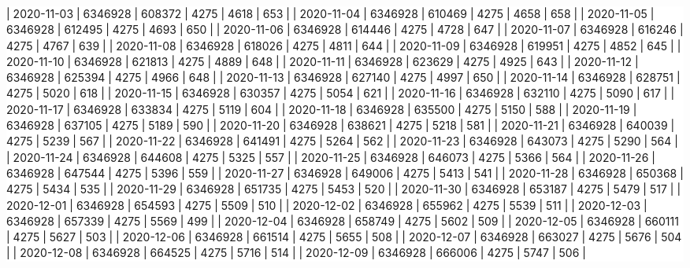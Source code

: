 | 2020-11-03 | 6346928 | 608372 | 4275 | 4618 | 653 |
| 2020-11-04 | 6346928 | 610469 | 4275 | 4658 | 658 |
| 2020-11-05 | 6346928 | 612495 | 4275 | 4693 | 650 |
| 2020-11-06 | 6346928 | 614446 | 4275 | 4728 | 647 |
| 2020-11-07 | 6346928 | 616246 | 4275 | 4767 | 639 |
| 2020-11-08 | 6346928 | 618026 | 4275 | 4811 | 644 |
| 2020-11-09 | 6346928 | 619951 | 4275 | 4852 | 645 |
| 2020-11-10 | 6346928 | 621813 | 4275 | 4889 | 648 |
| 2020-11-11 | 6346928 | 623629 | 4275 | 4925 | 643 |
| 2020-11-12 | 6346928 | 625394 | 4275 | 4966 | 648 |
| 2020-11-13 | 6346928 | 627140 | 4275 | 4997 | 650 |
| 2020-11-14 | 6346928 | 628751 | 4275 | 5020 | 618 |
| 2020-11-15 | 6346928 | 630357 | 4275 | 5054 | 621 |
| 2020-11-16 | 6346928 | 632110 | 4275 | 5090 | 617 |
| 2020-11-17 | 6346928 | 633834 | 4275 | 5119 | 604 |
| 2020-11-18 | 6346928 | 635500 | 4275 | 5150 | 588 |
| 2020-11-19 | 6346928 | 637105 | 4275 | 5189 | 590 |
| 2020-11-20 | 6346928 | 638621 | 4275 | 5218 | 581 |
| 2020-11-21 | 6346928 | 640039 | 4275 | 5239 | 567 |
| 2020-11-22 | 6346928 | 641491 | 4275 | 5264 | 562 |
| 2020-11-23 | 6346928 | 643073 | 4275 | 5290 | 564 |
| 2020-11-24 | 6346928 | 644608 | 4275 | 5325 | 557 |
| 2020-11-25 | 6346928 | 646073 | 4275 | 5366 | 564 |
| 2020-11-26 | 6346928 | 647544 | 4275 | 5396 | 559 |
| 2020-11-27 | 6346928 | 649006 | 4275 | 5413 | 541 |
| 2020-11-28 | 6346928 | 650368 | 4275 | 5434 | 535 |
| 2020-11-29 | 6346928 | 651735 | 4275 | 5453 | 520 |
| 2020-11-30 | 6346928 | 653187 | 4275 | 5479 | 517 |
| 2020-12-01 | 6346928 | 654593 | 4275 | 5509 | 510 |
| 2020-12-02 | 6346928 | 655962 | 4275 | 5539 | 511 |
| 2020-12-03 | 6346928 | 657339 | 4275 | 5569 | 499 |
| 2020-12-04 | 6346928 | 658749 | 4275 | 5602 | 509 |
| 2020-12-05 | 6346928 | 660111 | 4275 | 5627 | 503 |
| 2020-12-06 | 6346928 | 661514 | 4275 | 5655 | 508 |
| 2020-12-07 | 6346928 | 663027 | 4275 | 5676 | 504 |
| 2020-12-08 | 6346928 | 664525 | 4275 | 5716 | 514 |
| 2020-12-09 | 6346928 | 666006 | 4275 | 5747 | 506 |